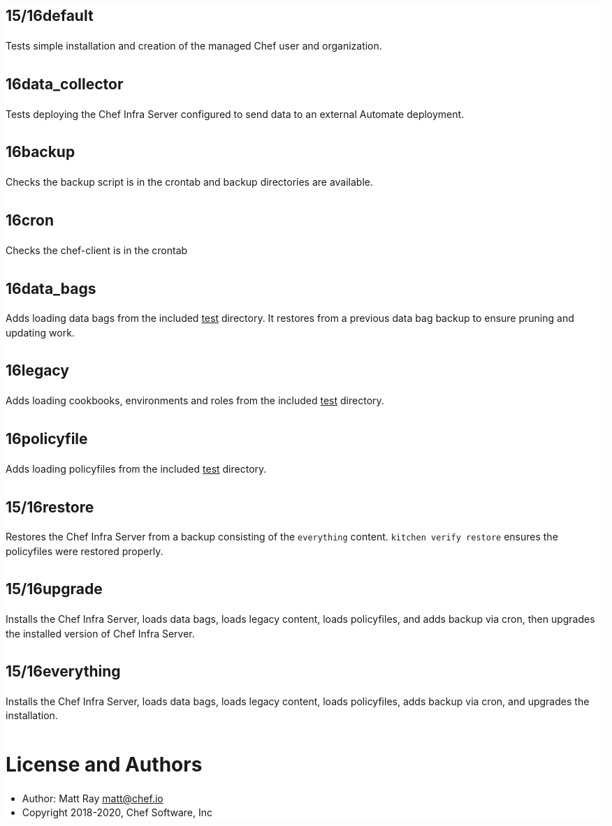 ## 15/16default

Tests simple installation and creation of the managed Chef user and organization.

## 16data_collector

Tests deploying the Chef Infra Server configured to send data to an external Automate deployment.

## 16backup

Checks the backup script is in the crontab and backup directories are available.

## 16cron

Checks the chef-client is in the crontab

## 16data_bags

Adds loading data bags from the included [test](test) directory. It restores from a previous data bag backup to ensure pruning and updating work.

## 16legacy

Adds loading cookbooks, environments and roles from the included [test](test) directory.

## 16policyfile

Adds loading policyfiles from the included [test](test) directory.

## 15/16restore

Restores the Chef Infra Server from a backup consisting of the `everything` content. `kitchen verify restore` ensures the policyfiles were restored properly.

## 15/16upgrade

Installs the Chef Infra Server, loads data bags, loads legacy content, loads policyfiles, and adds backup via cron, then upgrades the installed version of Chef Infra Server.

## 15/16everything

Installs the Chef Infra Server, loads data bags, loads legacy content, loads policyfiles, adds backup via cron, and upgrades the installation.

# License and Authors

- Author: Matt Ray [matt@chef.io](mailto:matt@chef.io)
- Copyright 2018-2020, Chef Software, Inc
